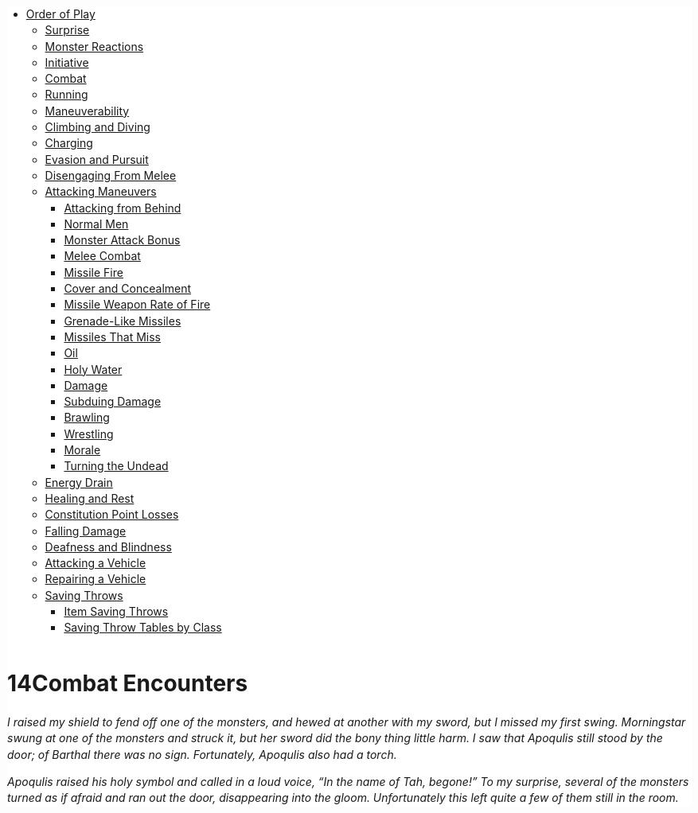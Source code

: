 - [Order of Play](https://www.basicfantasy.org/srd/combat.html#order-of-play)
  - [Surprise](https://www.basicfantasy.org/srd/combat.html#surprise)
  - [Monster Reactions](https://www.basicfantasy.org/srd/combat.html#monster-reactions)
  - [Initiative](https://www.basicfantasy.org/srd/combat.html#initiative)
  - [Combat](https://www.basicfantasy.org/srd/combat.html#combat)
  - [Running](https://www.basicfantasy.org/srd/combat.html#running)
  - [Maneuverability](https://www.basicfantasy.org/srd/combat.html#maneuverability)
  - [Climbing and Diving](https://www.basicfantasy.org/srd/combat.html#climbing-and-diving)
  - [Charging](https://www.basicfantasy.org/srd/combat.html#charging)
  - [Evasion and Pursuit](https://www.basicfantasy.org/srd/combat.html#evasion-and-pursuit)
  - [Disengaging From Melee](https://www.basicfantasy.org/srd/combat.html#disengaging-from-melee)
  - [Attacking Maneuvers](https://www.basicfantasy.org/srd/combat.html#attacking-maneuvers)
    - [Attacking from Behind](https://www.basicfantasy.org/srd/combat.html#attacking-from-behind)
    - [Normal Men](https://www.basicfantasy.org/srd/combat.html#normal-men)
    - [Monster Attack Bonus](https://www.basicfantasy.org/srd/combat.html#monster-attack-bonus)
    - [Melee Combat](https://www.basicfantasy.org/srd/combat.html#melee-combat)
    - [Missile Fire](https://www.basicfantasy.org/srd/combat.html#missile-fire)
    - [Cover and Concealment](https://www.basicfantasy.org/srd/combat.html#cover-and-concealment)
    - [Missile Weapon Rate of Fire](https://www.basicfantasy.org/srd/combat.html#missile-weapon-rate-of-fire)
    - [Grenade-Like Missiles](https://www.basicfantasy.org/srd/combat.html#grenade-like-missiles)
    - [Missiles That Miss](https://www.basicfantasy.org/srd/combat.html#missiles-that-miss)
    - [Oil](https://www.basicfantasy.org/srd/combat.html#oil)
    - [Holy Water](https://www.basicfantasy.org/srd/combat.html#holy-water)
    - [Damage](https://www.basicfantasy.org/srd/combat.html#damage)
    - [Subduing Damage](https://www.basicfantasy.org/srd/combat.html#subduing-damage)
    - [Brawling](https://www.basicfantasy.org/srd/combat.html#brawling)
    - [Wrestling](https://www.basicfantasy.org/srd/combat.html#wrestling)
    - [Morale](https://www.basicfantasy.org/srd/combat.html#morale)
    - [Turning the Undead](https://www.basicfantasy.org/srd/combat.html#turning-the-undead)
  - [Energy Drain](https://www.basicfantasy.org/srd/combat.html#energy-drain)
  - [Healing and Rest](https://www.basicfantasy.org/srd/combat.html#healing-and-rest)
  - [Constitution Point Losses](https://www.basicfantasy.org/srd/combat.html#constitution-point-losses)
  - [Falling Damage](https://www.basicfantasy.org/srd/combat.html#falling-damage)
  - [Deafness and Blindness](https://www.basicfantasy.org/srd/combat.html#deafness-and-blindness)
  - [Attacking a Vehicle](https://www.basicfantasy.org/srd/combat.html#attacking-a-vehicle)
  - [Repairing a Vehicle](https://www.basicfantasy.org/srd/combat.html#repairing-a-vehicle)
  - [Saving Throws](https://www.basicfantasy.org/srd/combat.html#saving-throws)
    - [Item Saving Throws](https://www.basicfantasy.org/srd/combat.html#item-saving-throws)
    - [Saving Throw Tables by Class](https://www.basicfantasy.org/srd/combat.html#saving-throw-tables-by-class)

# 14Combat Encounters

_I raised my shield to fend off one of the monsters, and hewed at another with my sword, but I missed my first swing. Morningstar swung at one of the monsters and struck it, but her sword did the bony thing little harm. I saw that Apoqulis still stood by the door; of Barthal there was no sign. Fortunately, Apoqulis also had a torch._

_Apoqulis raised his holy symbol and called in a loud voice, “In the name of Tah, begone!” To my surprise, several of the monsters turned as if afraid and ran out the door, disappearing into the gloom. Unfortunately this left quite a few of them still in the room._
